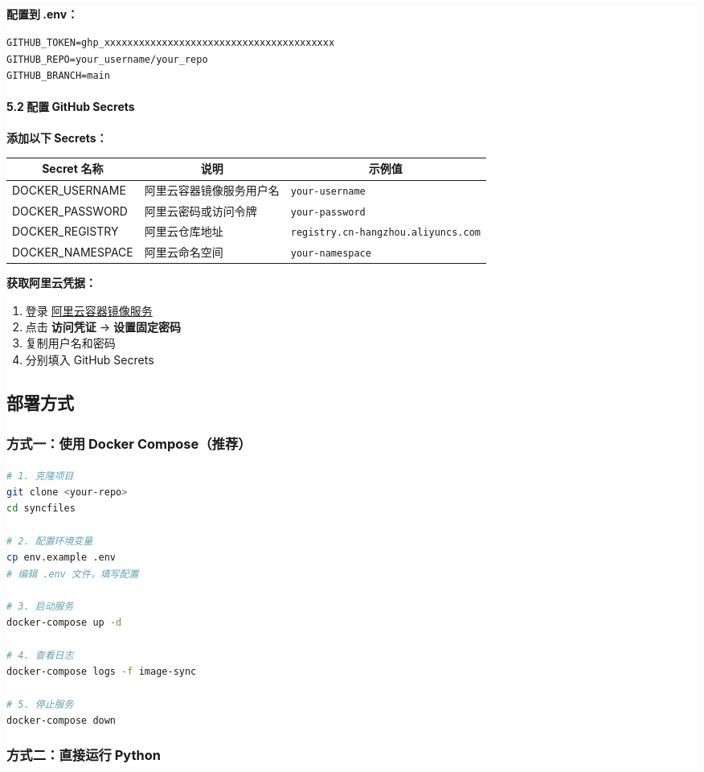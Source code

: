 **配置到 .env：**

```env
GITHUB_TOKEN=ghp_xxxxxxxxxxxxxxxxxxxxxxxxxxxxxxxxxxxxxxxx
GITHUB_REPO=your_username/your_repo
GITHUB_BRANCH=main
```

#### 5.2 配置 GitHub Secrets

**添加以下 Secrets：**

| Secret 名称        | 说明            | 示例值                               |
| ---------------- | ------------- | --------------------------------- |
| DOCKER_USERNAME  | 阿里云容器镜像服务用户名 | `your-username`                   |
| DOCKER_PASSWORD  | 阿里云密码或访问令牌    | `your-password`                   |
| DOCKER_REGISTRY  | 阿里云仓库地址       | `registry.cn-hangzhou.aliyuncs.com` |
| DOCKER_NAMESPACE | 阿里云命名空间      | `your-namespace`                  |

**获取阿里云凭据：**

1. 登录 [阿里云容器镜像服务](https://cr.console.aliyun.com/)
2. 点击 **访问凭证** → **设置固定密码**
3. 复制用户名和密码
4. 分别填入 GitHub Secrets

## 部署方式

### 方式一：使用 Docker Compose（推荐）

```bash
# 1. 克隆项目
git clone <your-repo>
cd syncfiles

# 2. 配置环境变量
cp env.example .env
# 编辑 .env 文件，填写配置

# 3. 启动服务
docker-compose up -d

# 4. 查看日志
docker-compose logs -f image-sync

# 5. 停止服务
docker-compose down
```

### 方式二：直接运行 Python
